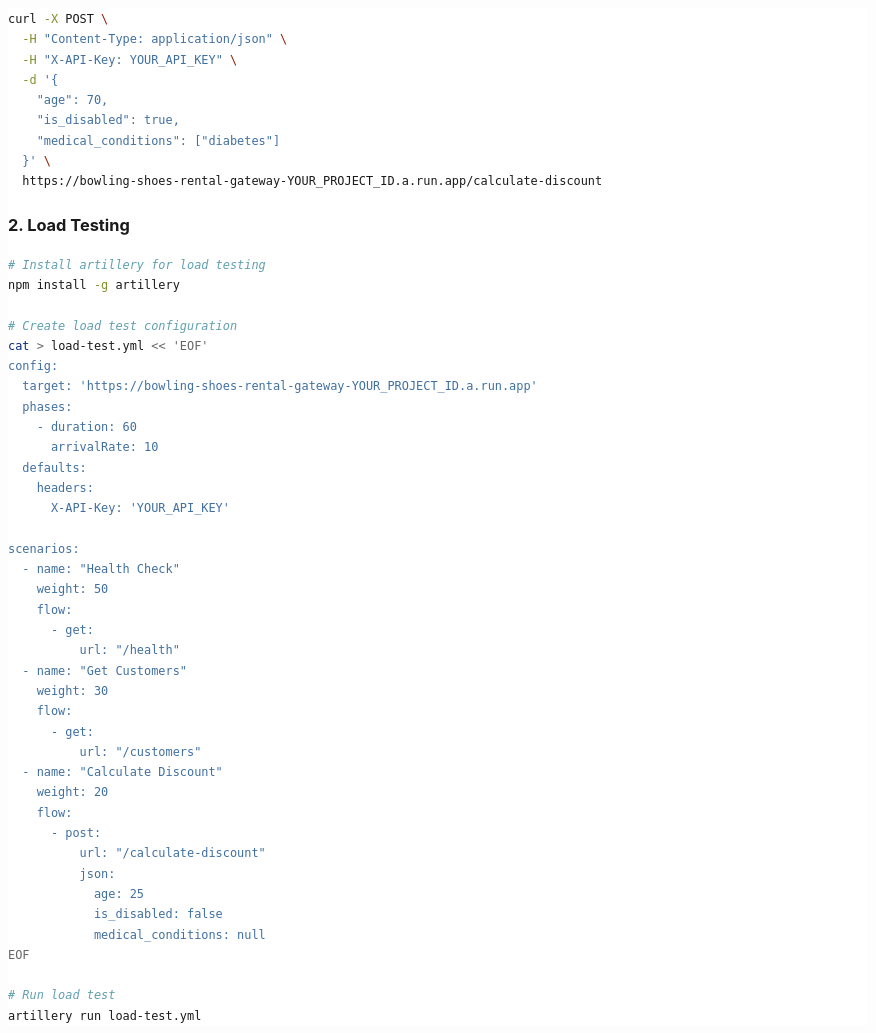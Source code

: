 ```bash
curl -X POST \
  -H "Content-Type: application/json" \
  -H "X-API-Key: YOUR_API_KEY" \
  -d '{
    "age": 70,
    "is_disabled": true,
    "medical_conditions": ["diabetes"]
  }' \
  https://bowling-shoes-rental-gateway-YOUR_PROJECT_ID.a.run.app/calculate-discount
```

### 2. Load Testing

```bash
# Install artillery for load testing
npm install -g artillery

# Create load test configuration
cat > load-test.yml << 'EOF'
config:
  target: 'https://bowling-shoes-rental-gateway-YOUR_PROJECT_ID.a.run.app'
  phases:
    - duration: 60
      arrivalRate: 10
  defaults:
    headers:
      X-API-Key: 'YOUR_API_KEY'

scenarios:
  - name: "Health Check"
    weight: 50
    flow:
      - get:
          url: "/health"
  - name: "Get Customers"
    weight: 30
    flow:
      - get:
          url: "/customers"
  - name: "Calculate Discount"
    weight: 20
    flow:
      - post:
          url: "/calculate-discount"
          json:
            age: 25
            is_disabled: false
            medical_conditions: null
EOF

# Run load test
artillery run load-test.yml
```
